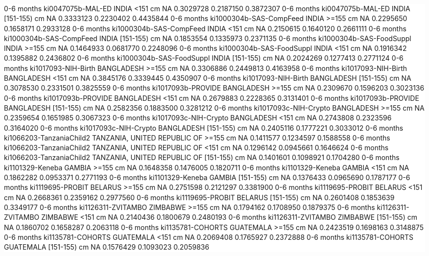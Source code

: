 0-6 months    ki0047075b-MAL-ED          INDIA                          <151 cm              NA                0.3029728   0.2187150   0.3872307
0-6 months    ki0047075b-MAL-ED          INDIA                          [151-155) cm         NA                0.3333123   0.2230402   0.4435844
0-6 months    ki1000304b-SAS-CompFeed    INDIA                          >=155 cm             NA                0.2295650   0.1658171   0.2933128
0-6 months    ki1000304b-SAS-CompFeed    INDIA                          <151 cm              NA                0.2150615   0.1640120   0.2661111
0-6 months    ki1000304b-SAS-CompFeed    INDIA                          [151-155) cm         NA                0.1853554   0.1335973   0.2371135
0-6 months    ki1000304b-SAS-FoodSuppl   INDIA                          >=155 cm             NA                0.1464933   0.0681770   0.2248096
0-6 months    ki1000304b-SAS-FoodSuppl   INDIA                          <151 cm              NA                0.1916342   0.1395882   0.2436802
0-6 months    ki1000304b-SAS-FoodSuppl   INDIA                          [151-155) cm         NA                0.2024269   0.1277413   0.2771124
0-6 months    ki1017093-NIH-Birth        BANGLADESH                     >=155 cm             NA                0.3306886   0.2449813   0.4163958
0-6 months    ki1017093-NIH-Birth        BANGLADESH                     <151 cm              NA                0.3845176   0.3339445   0.4350907
0-6 months    ki1017093-NIH-Birth        BANGLADESH                     [151-155) cm         NA                0.3078530   0.2331501   0.3825559
0-6 months    ki1017093b-PROVIDE         BANGLADESH                     >=155 cm             NA                0.2309670   0.1596203   0.3023136
0-6 months    ki1017093b-PROVIDE         BANGLADESH                     <151 cm              NA                0.2679883   0.2228365   0.3131401
0-6 months    ki1017093b-PROVIDE         BANGLADESH                     [151-155) cm         NA                0.2582356   0.1883500   0.3281212
0-6 months    ki1017093c-NIH-Crypto      BANGLADESH                     >=155 cm             NA                0.2359654   0.1651985   0.3067323
0-6 months    ki1017093c-NIH-Crypto      BANGLADESH                     <151 cm              NA                0.2743808   0.2323596   0.3164020
0-6 months    ki1017093c-NIH-Crypto      BANGLADESH                     [151-155) cm         NA                0.2405116   0.1777221   0.3033012
0-6 months    ki1066203-TanzaniaChild2   TANZANIA, UNITED REPUBLIC OF   >=155 cm             NA                0.1411577   0.1234597   0.1588558
0-6 months    ki1066203-TanzaniaChild2   TANZANIA, UNITED REPUBLIC OF   <151 cm              NA                0.1296142   0.0945661   0.1646624
0-6 months    ki1066203-TanzaniaChild2   TANZANIA, UNITED REPUBLIC OF   [151-155) cm         NA                0.1401601   0.1098921   0.1704280
0-6 months    ki1101329-Keneba           GAMBIA                         >=155 cm             NA                0.1648358   0.1476005   0.1820711
0-6 months    ki1101329-Keneba           GAMBIA                         <151 cm              NA                0.1862282   0.0953371   0.2771193
0-6 months    ki1101329-Keneba           GAMBIA                         [151-155) cm         NA                0.1376433   0.0965690   0.1787177
0-6 months    ki1119695-PROBIT           BELARUS                        >=155 cm             NA                0.2751598   0.2121297   0.3381900
0-6 months    ki1119695-PROBIT           BELARUS                        <151 cm              NA                0.2668361   0.2359162   0.2977560
0-6 months    ki1119695-PROBIT           BELARUS                        [151-155) cm         NA                0.2601408   0.1853639   0.3349177
0-6 months    ki1126311-ZVITAMBO         ZIMBABWE                       >=155 cm             NA                0.1794162   0.1708950   0.1879375
0-6 months    ki1126311-ZVITAMBO         ZIMBABWE                       <151 cm              NA                0.2140436   0.1800679   0.2480193
0-6 months    ki1126311-ZVITAMBO         ZIMBABWE                       [151-155) cm         NA                0.1860702   0.1658287   0.2063118
0-6 months    ki1135781-COHORTS          GUATEMALA                      >=155 cm             NA                0.2423519   0.1698163   0.3148875
0-6 months    ki1135781-COHORTS          GUATEMALA                      <151 cm              NA                0.2069408   0.1765927   0.2372888
0-6 months    ki1135781-COHORTS          GUATEMALA                      [151-155) cm         NA                0.1576429   0.1093023   0.2059836